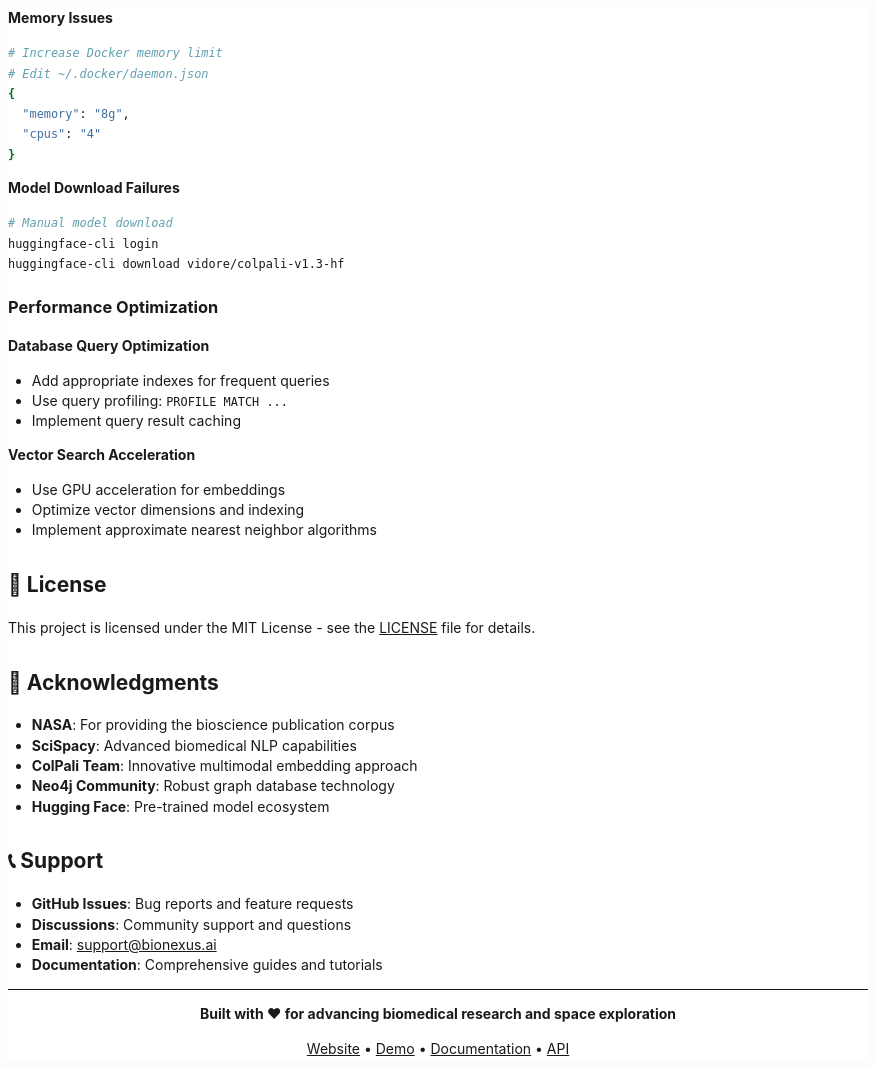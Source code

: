 **Memory Issues**
```bash
# Increase Docker memory limit
# Edit ~/.docker/daemon.json
{
  "memory": "8g",
  "cpus": "4"
}
```

**Model Download Failures**
```bash
# Manual model download
huggingface-cli login
huggingface-cli download vidore/colpali-v1.3-hf
```

### Performance Optimization

**Database Query Optimization**
- Add appropriate indexes for frequent queries
- Use query profiling: `PROFILE MATCH ...`
- Implement query result caching

**Vector Search Acceleration** 
- Use GPU acceleration for embeddings
- Optimize vector dimensions and indexing
- Implement approximate nearest neighbor algorithms

## 📄 License

This project is licensed under the MIT License - see the [LICENSE](LICENSE) file for details.

## 🙏 Acknowledgments

- **NASA**: For providing the bioscience publication corpus
- **SciSpacy**: Advanced biomedical NLP capabilities  
- **ColPali Team**: Innovative multimodal embedding approach
- **Neo4j Community**: Robust graph database technology
- **Hugging Face**: Pre-trained model ecosystem

## 📞 Support

- **GitHub Issues**: Bug reports and feature requests
- **Discussions**: Community support and questions
- **Email**: support@bionexus.ai
- **Documentation**: Comprehensive guides and tutorials

---

<div align="center">

**Built with ❤️ for advancing biomedical research and space exploration**

[Website](https://bionexus.ai) • [Demo](https://demo.bionexus.ai) • [Documentation](https://docs.bionexus.ai) • [API](https://api.bionexus.ai)

</div>